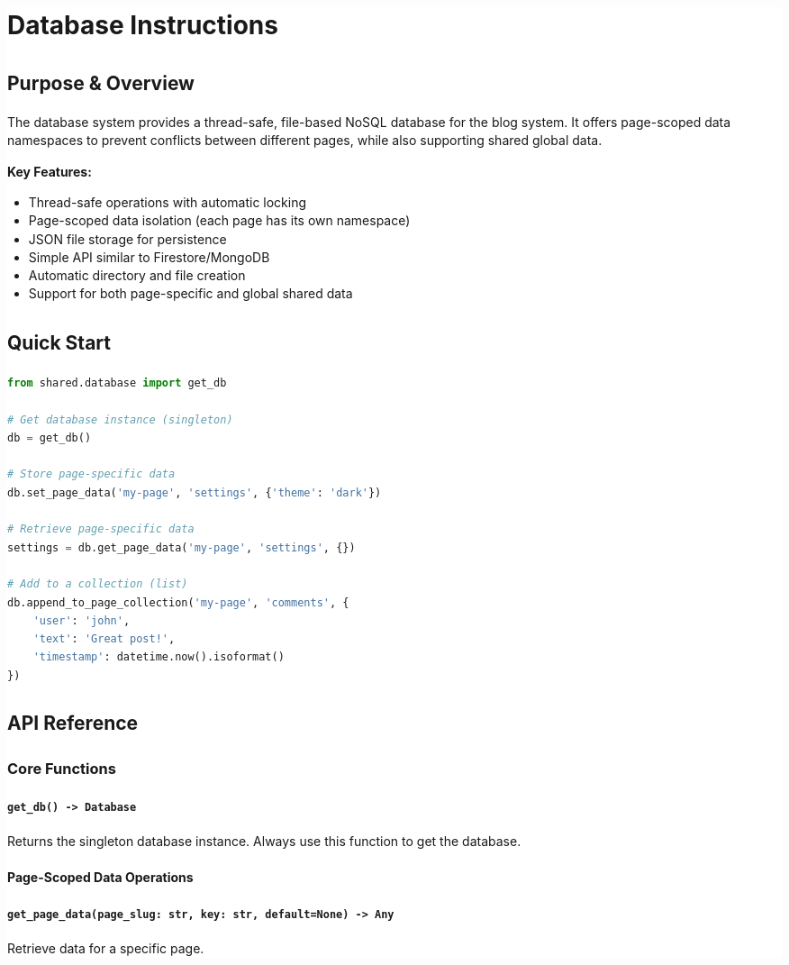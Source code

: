 # Database Instructions

## Purpose & Overview

The database system provides a thread-safe, file-based NoSQL database for the blog system. It offers page-scoped data namespaces to prevent conflicts between different pages, while also supporting shared global data.

**Key Features:**
- Thread-safe operations with automatic locking
- Page-scoped data isolation (each page has its own namespace)
- JSON file storage for persistence
- Simple API similar to Firestore/MongoDB
- Automatic directory and file creation
- Support for both page-specific and global shared data

## Quick Start

```python
from shared.database import get_db

# Get database instance (singleton)
db = get_db()

# Store page-specific data
db.set_page_data('my-page', 'settings', {'theme': 'dark'})

# Retrieve page-specific data
settings = db.get_page_data('my-page', 'settings', {})

# Add to a collection (list)
db.append_to_page_collection('my-page', 'comments', {
    'user': 'john',
    'text': 'Great post!',
    'timestamp': datetime.now().isoformat()
})
```

## API Reference

### Core Functions

#### `get_db() -> Database`
Returns the singleton database instance. Always use this function to get the database.

#### Page-Scoped Data Operations

#### `get_page_data(page_slug: str, key: str, default=None) -> Any`
Retrieve data for a specific page.
